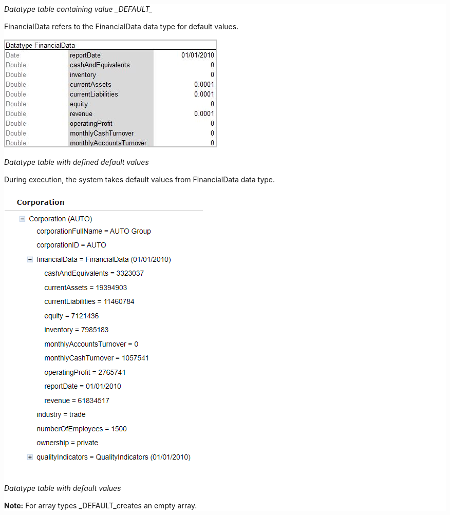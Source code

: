 *Datatype table containing value \_DEFAULT\_*

FinancialData refers to the FinancialData data type for default values.

![](ref_guide_images/4c590632b13acc464c0dbf996661122d.png)

*Datatype table with defined default values*

During execution, the system takes default values from FinancialData data type.

![](ref_guide_images/5bf69a312d2a3d4c976e4774c2cb6ae3.png)

*Datatype table with default values*

**Note:** For array types \_DEFAULT_creates an empty array.
